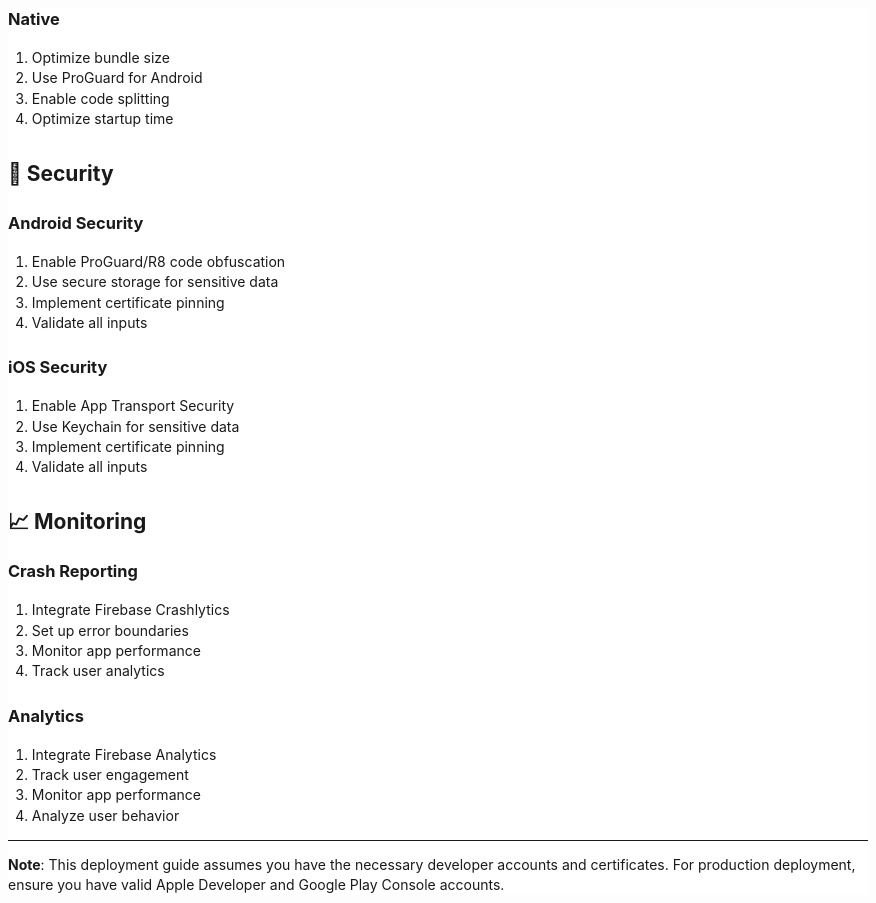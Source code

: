 ### Native

1. Optimize bundle size
2. Use ProGuard for Android
3. Enable code splitting
4. Optimize startup time

## 🔐 Security

### Android Security

1. Enable ProGuard/R8 code obfuscation
2. Use secure storage for sensitive data
3. Implement certificate pinning
4. Validate all inputs

### iOS Security

1. Enable App Transport Security
2. Use Keychain for sensitive data
3. Implement certificate pinning
4. Validate all inputs

## 📈 Monitoring

### Crash Reporting

1. Integrate Firebase Crashlytics
2. Set up error boundaries
3. Monitor app performance
4. Track user analytics

### Analytics

1. Integrate Firebase Analytics
2. Track user engagement
3. Monitor app performance
4. Analyze user behavior

---

**Note**: This deployment guide assumes you have the necessary developer accounts and certificates. For production deployment, ensure you have valid Apple Developer and Google Play Console accounts. 